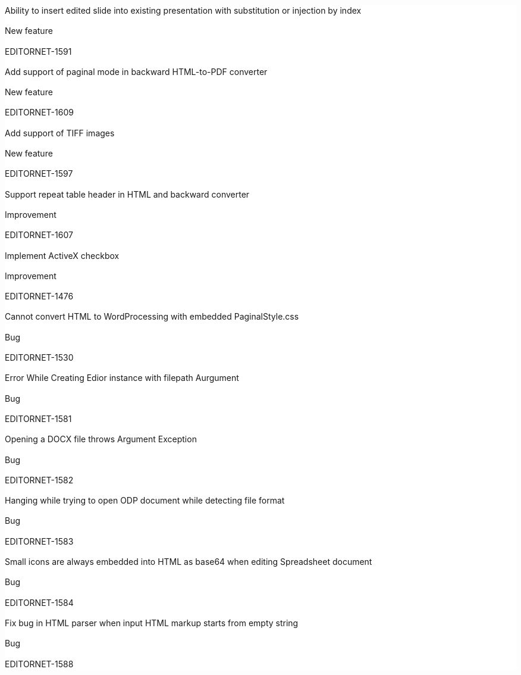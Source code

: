 Ability to insert edited slide into existing presentation with substitution or injection by index

New feature

EDITORNET-1591

Add support of paginal mode in backward HTML-to-PDF converter

New feature

EDITORNET-1609

Add support of TIFF images

New feature

EDITORNET-1597

Support repeat table header in HTML and backward converter

Improvement

EDITORNET-1607

Implement ActiveX checkbox

Improvement

EDITORNET-1476

Cannot convert HTML to WordProcessing with embedded PaginalStyle.css

Bug

EDITORNET-1530

Error While Creating Edior instance with filepath Aurgument

Bug

EDITORNET-1581

Opening a DOCX file throws Argument Exception

Bug

EDITORNET-1582

Hanging while trying to open ODP document while detecting file format

Bug

EDITORNET-1583

Small icons are always embedded into HTML as base64 when editing Spreadsheet document

Bug

EDITORNET-1584

Fix bug in HTML parser when input HTML markup starts from empty string

Bug

EDITORNET-1588
